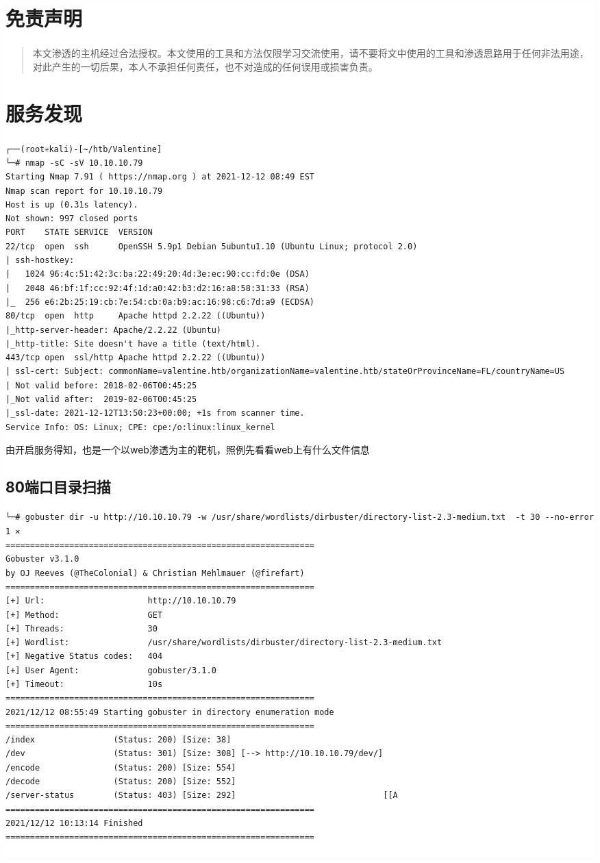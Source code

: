 # 免责声明
>本文渗透的主机经过合法授权。本文使用的工具和方法仅限学习交流使用，请不要将文中使用的工具和渗透思路用于任何非法用途，对此产生的一切后果，本人不承担任何责任，也不对造成的任何误用或损害负责。

# 服务发现
```
┌──(root💀kali)-[~/htb/Valentine]
└─# nmap -sC -sV 10.10.10.79    
Starting Nmap 7.91 ( https://nmap.org ) at 2021-12-12 08:49 EST
Nmap scan report for 10.10.10.79
Host is up (0.31s latency).
Not shown: 997 closed ports
PORT    STATE SERVICE  VERSION
22/tcp  open  ssh      OpenSSH 5.9p1 Debian 5ubuntu1.10 (Ubuntu Linux; protocol 2.0)
| ssh-hostkey: 
|   1024 96:4c:51:42:3c:ba:22:49:20:4d:3e:ec:90:cc:fd:0e (DSA)
|   2048 46:bf:1f:cc:92:4f:1d:a0:42:b3:d2:16:a8:58:31:33 (RSA)
|_  256 e6:2b:25:19:cb:7e:54:cb:0a:b9:ac:16:98:c6:7d:a9 (ECDSA)
80/tcp  open  http     Apache httpd 2.2.22 ((Ubuntu))
|_http-server-header: Apache/2.2.22 (Ubuntu)
|_http-title: Site doesn't have a title (text/html).
443/tcp open  ssl/http Apache httpd 2.2.22 ((Ubuntu))
| ssl-cert: Subject: commonName=valentine.htb/organizationName=valentine.htb/stateOrProvinceName=FL/countryName=US
| Not valid before: 2018-02-06T00:45:25
|_Not valid after:  2019-02-06T00:45:25
|_ssl-date: 2021-12-12T13:50:23+00:00; +1s from scanner time.
Service Info: OS: Linux; CPE: cpe:/o:linux:linux_kernel

```

由开启服务得知，也是一个以web渗透为主的靶机，照例先看看web上有什么文件信息

## 80端口目录扫描
```
└─# gobuster dir -u http://10.10.10.79 -w /usr/share/wordlists/dirbuster/directory-list-2.3-medium.txt  -t 30 --no-error                                                                                      1 ⨯
===============================================================
Gobuster v3.1.0
by OJ Reeves (@TheColonial) & Christian Mehlmauer (@firefart)
===============================================================
[+] Url:                     http://10.10.10.79
[+] Method:                  GET
[+] Threads:                 30
[+] Wordlist:                /usr/share/wordlists/dirbuster/directory-list-2.3-medium.txt
[+] Negative Status codes:   404
[+] User Agent:              gobuster/3.1.0
[+] Timeout:                 10s
===============================================================
2021/12/12 08:55:49 Starting gobuster in directory enumeration mode
===============================================================
/index                (Status: 200) [Size: 38]
/dev                  (Status: 301) [Size: 308] [--> http://10.10.10.79/dev/]
/encode               (Status: 200) [Size: 554]                              
/decode               (Status: 200) [Size: 552]                              
/server-status        (Status: 403) [Size: 292]                              [[A  
===============================================================
2021/12/12 10:13:14 Finished
===============================================================
                            
```
